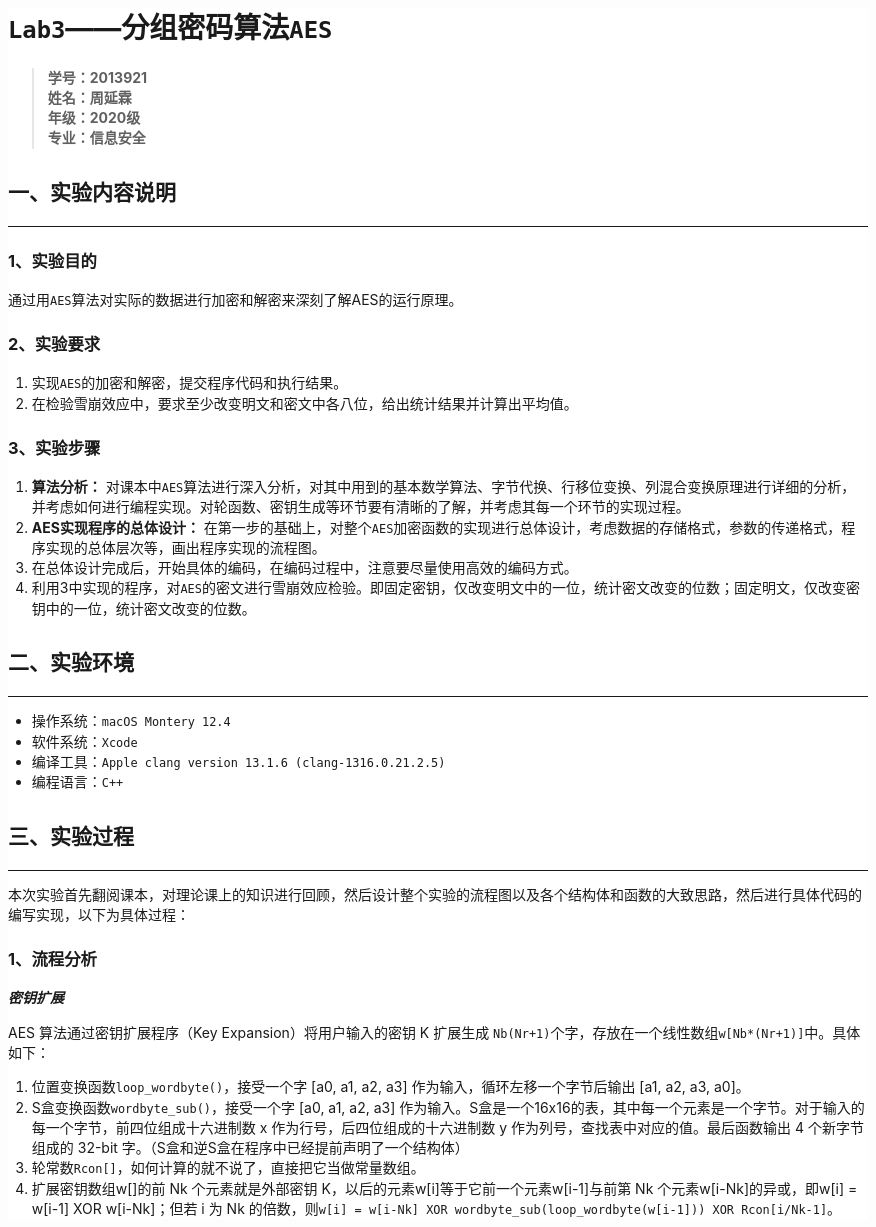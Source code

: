# `Lab3`——分组密码算法`AES`

> **学号：2013921\
姓名：周延霖\
年级：2020级\
专业：信息安全**


## 一、实验内容说明
---

### 1、实验目的

通过用`AES`算法对实际的数据进行加密和解密来深刻了解AES的运行原理。

### 2、实验要求

1. 实现`AES`的加密和解密，提交程序代码和执行结果。
2. 在检验雪崩效应中，要求至少改变明文和密文中各八位，给出统计结果并计算出平均值。

### 3、实验步骤

1. **算法分析：** 对课本中`AES`算法进行深入分析，对其中用到的基本数学算法、字节代换、行移位变换、列混合变换原理进行详细的分析，并考虑如何进行编程实现。对轮函数、密钥生成等环节要有清晰的了解，并考虑其每一个环节的实现过程。
2. **AES实现程序的总体设计：** 在第一步的基础上，对整个`AES`加密函数的实现进行总体设计，考虑数据的存储格式，参数的传递格式，程序实现的总体层次等，画出程序实现的流程图。   
3. 在总体设计完成后，开始具体的编码，在编码过程中，注意要尽量使用高效的编码方式。
4. 利用3中实现的程序，对`AES`的密文进行雪崩效应检验。即固定密钥，仅改变明文中的一位，统计密文改变的位数；固定明文，仅改变密钥中的一位，统计密文改变的位数。


## 二、实验环境
---

- 操作系统：`macOS Montery 12.4`
- 软件系统：`Xcode`
- 编译工具：`Apple clang version 13.1.6 (clang-1316.0.21.2.5)`
- 编程语言：`C++`



## 三、实验过程
---

本次实验首先翻阅课本，对理论课上的知识进行回顾，然后设计整个实验的流程图以及各个结构体和函数的大致思路，然后进行具体代码的编写实现，以下为具体过程：


### 1、流程分析


***密钥扩展***

AES 算法通过密钥扩展程序（Key Expansion）将用户输入的密钥 K 扩展生成 `Nb(Nr+1)`个字，存放在一个线性数组`w[Nb*(Nr+1)]`中。具体如下：

1. 位置变换函数`loop_wordbyte()`，接受一个字 [a0, a1, a2, a3] 作为输入，循环左移一个字节后输出 [a1, a2, a3, a0]。
2. S盒变换函数`wordbyte_sub()`，接受一个字 [a0, a1, a2, a3] 作为输入。S盒是一个16x16的表，其中每一个元素是一个字节。对于输入的每一个字节，前四位组成十六进制数 x 作为行号，后四位组成的十六进制数 y 作为列号，查找表中对应的值。最后函数输出 4 个新字节组成的 32-bit 字。（S盒和逆S盒在程序中已经提前声明了一个结构体）
3. 轮常数`Rcon[]`，如何计算的就不说了，直接把它当做常量数组。
4. 扩展密钥数组w[]的前 Nk 个元素就是外部密钥 K，以后的元素w[i]等于它前一个元素w[i-1]与前第 Nk 个元素w[i-Nk]的异或，即w[i] = w[i-1] XOR w[i-Nk]；但若 i 为 Nk 的倍数，则`w[i] = w[i-Nk] XOR wordbyte_sub(loop_wordbyte(w[i-1])) XOR Rcon[i/Nk-1]`。
